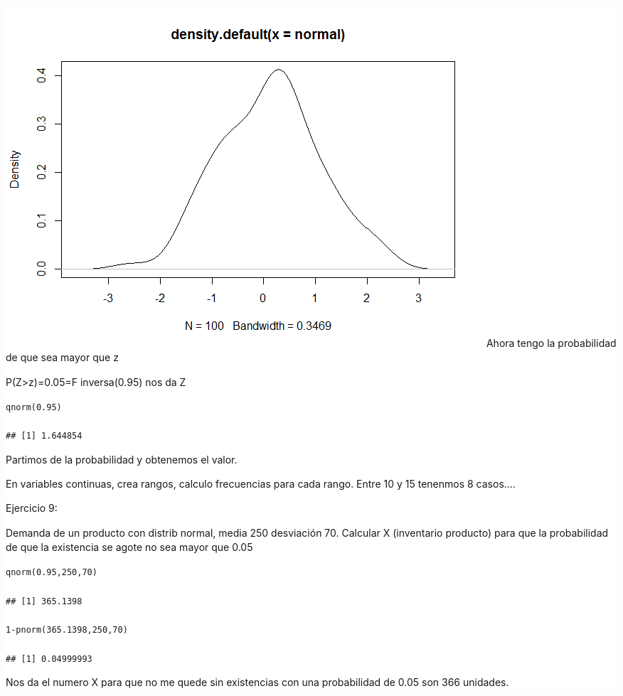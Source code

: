 ![](Solvencia_estadistica_files/figure-markdown_strict/unnamed-chunk-17-1.png)
Ahora tengo la probabilidad de que sea mayor que z

P(Z&gt;z)=0.05=F inversa(0.95) nos da Z

    qnorm(0.95)

    ## [1] 1.644854

Partimos de la probabilidad y obtenemos el valor.

En variables continuas, crea rangos, calculo frecuencias para cada
rango. Entre 10 y 15 tenenmos 8 casos....

Ejercicio 9:

Demanda de un producto con distrib normal, media 250 desviación 70.
Calcular X (inventario producto) para que la probabilidad de que la
existencia se agote no sea mayor que 0.05

    qnorm(0.95,250,70)

    ## [1] 365.1398

    1-pnorm(365.1398,250,70)

    ## [1] 0.04999993

Nos da el numero X para que no me quede sin existencias con una
probabilidad de 0.05 son 366 unidades.
